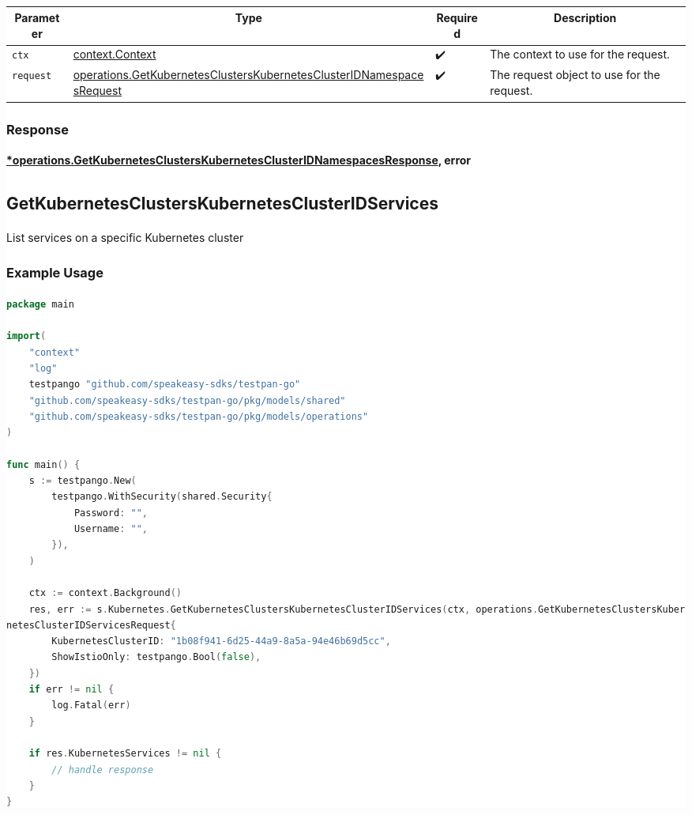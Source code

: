 | Parameter                                                                                                                                                    | Type                                                                                                                                                         | Required                                                                                                                                                     | Description                                                                                                                                                  |
| ------------------------------------------------------------------------------------------------------------------------------------------------------------ | ------------------------------------------------------------------------------------------------------------------------------------------------------------ | ------------------------------------------------------------------------------------------------------------------------------------------------------------ | ------------------------------------------------------------------------------------------------------------------------------------------------------------ |
| `ctx`                                                                                                                                                        | [context.Context](https://pkg.go.dev/context#Context)                                                                                                        | :heavy_check_mark:                                                                                                                                           | The context to use for the request.                                                                                                                          |
| `request`                                                                                                                                                    | [operations.GetKubernetesClustersKubernetesClusterIDNamespacesRequest](../../models/operations/getkubernetesclusterskubernetesclusteridnamespacesrequest.md) | :heavy_check_mark:                                                                                                                                           | The request object to use for the request.                                                                                                                   |


### Response

**[*operations.GetKubernetesClustersKubernetesClusterIDNamespacesResponse](../../models/operations/getkubernetesclusterskubernetesclusteridnamespacesresponse.md), error**


## GetKubernetesClustersKubernetesClusterIDServices

List services on a specific Kubernetes cluster

### Example Usage

```go
package main

import(
	"context"
	"log"
	testpango "github.com/speakeasy-sdks/testpan-go"
	"github.com/speakeasy-sdks/testpan-go/pkg/models/shared"
	"github.com/speakeasy-sdks/testpan-go/pkg/models/operations"
)

func main() {
    s := testpango.New(
        testpango.WithSecurity(shared.Security{
            Password: "",
            Username: "",
        }),
    )

    ctx := context.Background()
    res, err := s.Kubernetes.GetKubernetesClustersKubernetesClusterIDServices(ctx, operations.GetKubernetesClustersKubernetesClusterIDServicesRequest{
        KubernetesClusterID: "1b08f941-6d25-44a9-8a5a-94e46b69d5cc",
        ShowIstioOnly: testpango.Bool(false),
    })
    if err != nil {
        log.Fatal(err)
    }

    if res.KubernetesServices != nil {
        // handle response
    }
}
```
